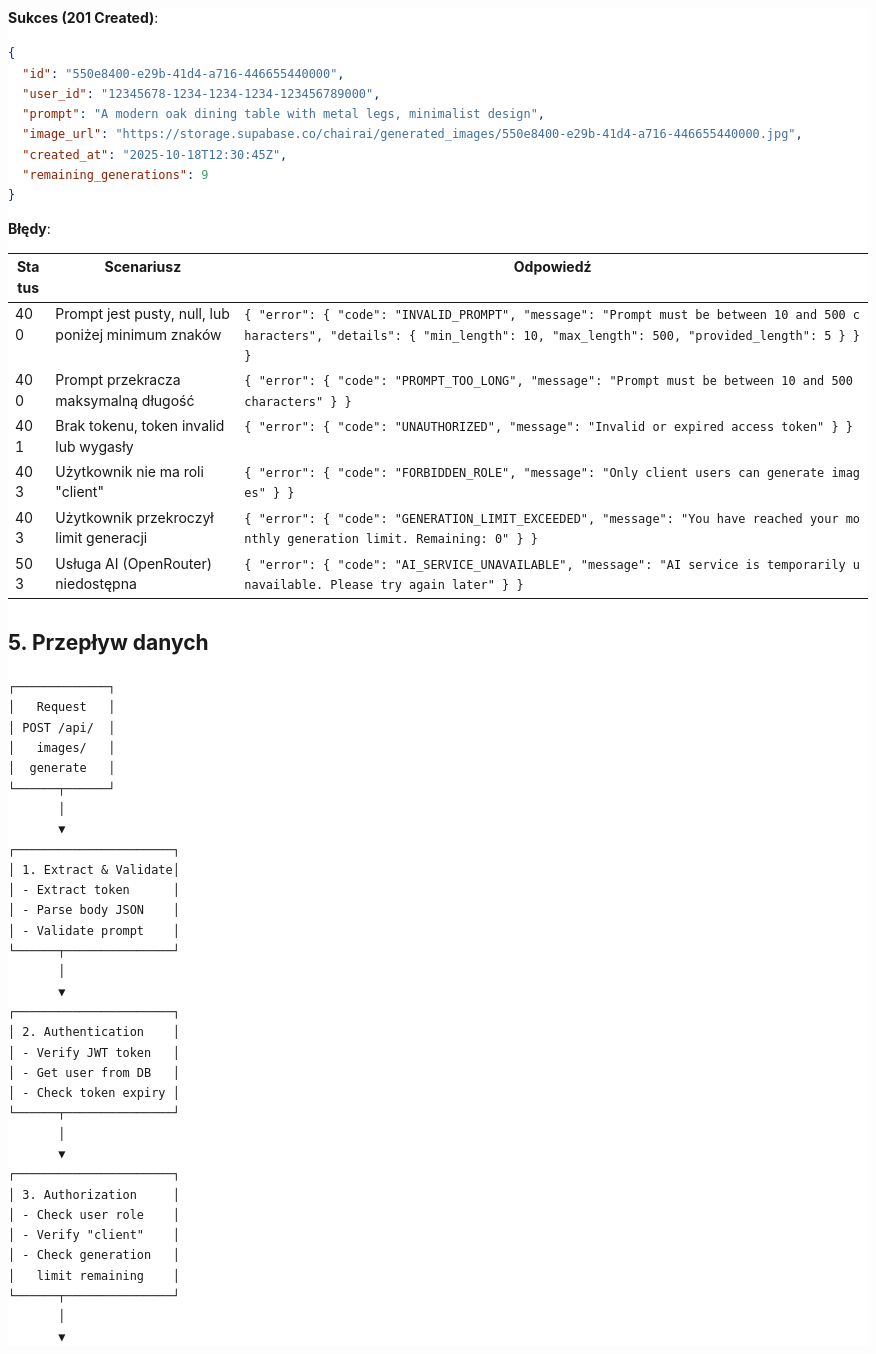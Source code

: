 **Sukces (201 Created)**:

```json
{
  "id": "550e8400-e29b-41d4-a716-446655440000",
  "user_id": "12345678-1234-1234-1234-123456789000",
  "prompt": "A modern oak dining table with metal legs, minimalist design",
  "image_url": "https://storage.supabase.co/chairai/generated_images/550e8400-e29b-41d4-a716-446655440000.jpg",
  "created_at": "2025-10-18T12:30:45Z",
  "remaining_generations": 9
}
```

**Błędy**:

| Status | Scenariusz                                          | Odpowiedź                                                                                                                                                                        |
| ------ | --------------------------------------------------- | -------------------------------------------------------------------------------------------------------------------------------------------------------------------------------- |
| 400    | Prompt jest pusty, null, lub poniżej minimum znaków | `{ "error": { "code": "INVALID_PROMPT", "message": "Prompt must be between 10 and 500 characters", "details": { "min_length": 10, "max_length": 500, "provided_length": 5 } } }` |
| 400    | Prompt przekracza maksymalną długość                | `{ "error": { "code": "PROMPT_TOO_LONG", "message": "Prompt must be between 10 and 500 characters" } }`                                                                          |
| 401    | Brak tokenu, token invalid lub wygasły              | `{ "error": { "code": "UNAUTHORIZED", "message": "Invalid or expired access token" } }`                                                                                          |
| 403    | Użytkownik nie ma roli "client"                     | `{ "error": { "code": "FORBIDDEN_ROLE", "message": "Only client users can generate images" } }`                                                                                  |
| 403    | Użytkownik przekroczył limit generacji              | `{ "error": { "code": "GENERATION_LIMIT_EXCEEDED", "message": "You have reached your monthly generation limit. Remaining: 0" } }`                                                |
| 503    | Usługa AI (OpenRouter) niedostępna                  | `{ "error": { "code": "AI_SERVICE_UNAVAILABLE", "message": "AI service is temporarily unavailable. Please try again later" } }`                                                  |

## 5. Przepływ danych

```
┌─────────────┐
│   Request   │
│ POST /api/  │
│   images/   │
│  generate   │
└──────┬──────┘
       │
       ▼
┌──────────────────────┐
│ 1. Extract & Validate│
│ - Extract token      │
│ - Parse body JSON    │
│ - Validate prompt    │
└──────┬───────────────┘
       │
       ▼
┌──────────────────────┐
│ 2. Authentication    │
│ - Verify JWT token   │
│ - Get user from DB   │
│ - Check token expiry │
└──────┬───────────────┘
       │
       ▼
┌──────────────────────┐
│ 3. Authorization     │
│ - Check user role    │
│ - Verify "client"    │
│ - Check generation   │
│   limit remaining    │
└──────┬───────────────┘
       │
       ▼
```